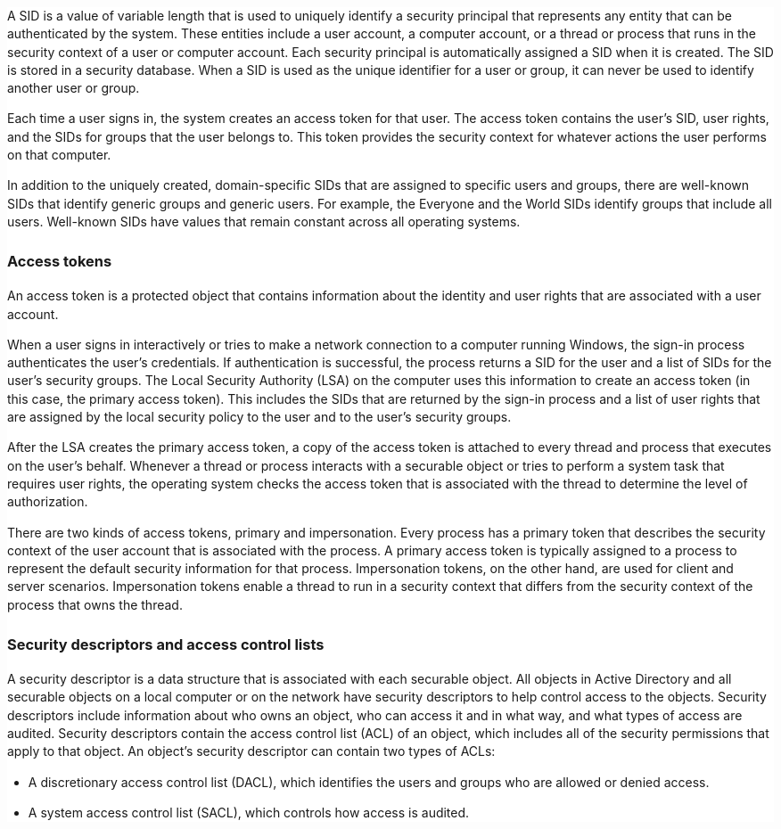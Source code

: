 A SID is a value of variable length that is used to uniquely identify a security principal that represents any entity that can be authenticated by the system. These entities include a user account, a computer account, or a thread or process that runs in the security context of a user or computer account. Each security principal is automatically assigned a SID when it is created. The SID is stored in a security database. When a SID is used as the unique identifier for a user or group, it can never be used to identify another user or group.

Each time a user signs in, the system creates an access token for that user. The access token contains the user’s SID, user rights, and the SIDs for groups that the user belongs to. This token provides the security context for whatever actions the user performs on that computer.

In addition to the uniquely created, domain-specific SIDs that are assigned to specific users and groups, there are well-known SIDs that identify generic groups and generic users. For example, the Everyone and the World SIDs identify groups that include all users. Well-known SIDs have values that remain constant across all operating systems.

### Access tokens

An access token is a protected object that contains information about the identity and user rights that are associated with a user account.

When a user signs in interactively or tries to make a network connection to a computer running Windows, the sign-in process authenticates the user’s credentials. If authentication is successful, the process returns a SID for the user and a list of SIDs for the user’s security groups. The Local Security Authority (LSA) on the computer uses this information to create an access token (in this case, the primary access token). This includes the SIDs that are returned by the sign-in process and a list of user rights that are assigned by the local security policy to the user and to the user’s security groups.

After the LSA creates the primary access token, a copy of the access token is attached to every thread and process that executes on the user’s behalf. Whenever a thread or process interacts with a securable object or tries to perform a system task that requires user rights, the operating system checks the access token that is associated with the thread to determine the level of authorization.

There are two kinds of access tokens, primary and impersonation. Every process has a primary token that describes the security context of the user account that is associated with the process. A primary access token is typically assigned to a process to represent the default security information for that process. Impersonation tokens, on the other hand, are used for client and server scenarios. Impersonation tokens enable a thread to run in a security context that differs from the security context of the process that owns the thread.

### Security descriptors and access control lists

A security descriptor is a data structure that is associated with each securable object. All objects in Active Directory and all securable objects on a local computer or on the network have security descriptors to help control access to the objects. Security descriptors include information about who owns an object, who can access it and in what way, and what types of access are audited. Security descriptors contain the access control list (ACL) of an object, which includes all of the security permissions that apply to that object. An object’s security descriptor can contain two types of ACLs:

- A discretionary access control list (DACL), which identifies the users and groups who are allowed or denied access.

- A system access control list (SACL), which controls how access is audited.
